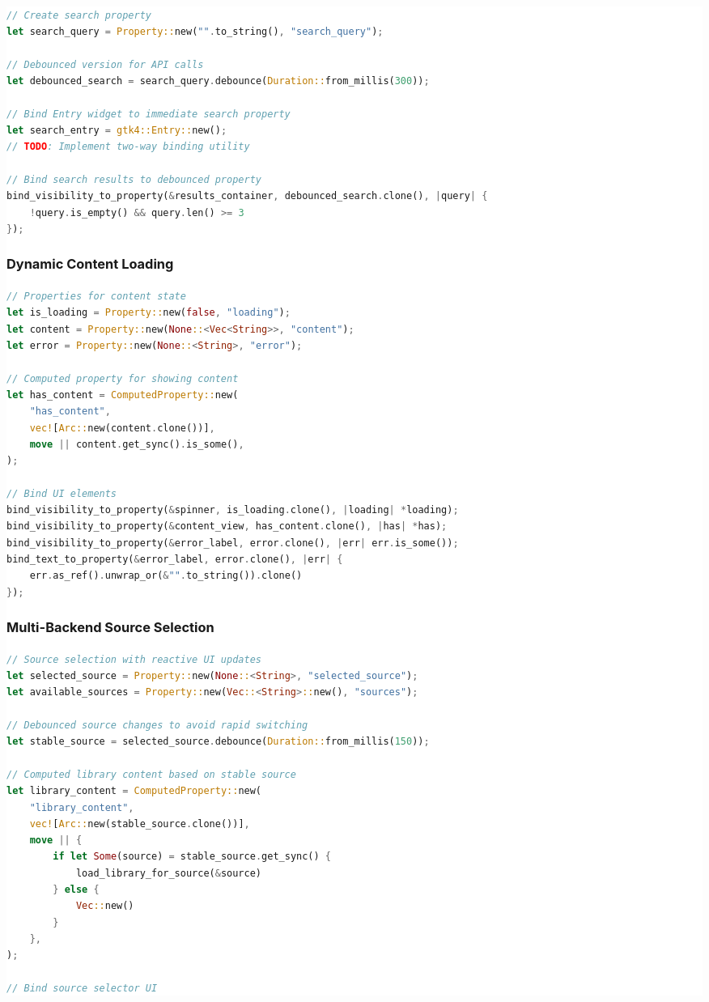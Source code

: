 ```rust
// Create search property
let search_query = Property::new("".to_string(), "search_query");

// Debounced version for API calls  
let debounced_search = search_query.debounce(Duration::from_millis(300));

// Bind Entry widget to immediate search property
let search_entry = gtk4::Entry::new();
// TODO: Implement two-way binding utility

// Bind search results to debounced property
bind_visibility_to_property(&results_container, debounced_search.clone(), |query| {
    !query.is_empty() && query.len() >= 3
});
```

### Dynamic Content Loading

```rust
// Properties for content state
let is_loading = Property::new(false, "loading");
let content = Property::new(None::<Vec<String>>, "content");
let error = Property::new(None::<String>, "error");

// Computed property for showing content
let has_content = ComputedProperty::new(
    "has_content",
    vec![Arc::new(content.clone())],
    move || content.get_sync().is_some(),
);

// Bind UI elements
bind_visibility_to_property(&spinner, is_loading.clone(), |loading| *loading);
bind_visibility_to_property(&content_view, has_content.clone(), |has| *has);
bind_visibility_to_property(&error_label, error.clone(), |err| err.is_some());
bind_text_to_property(&error_label, error.clone(), |err| {
    err.as_ref().unwrap_or(&"".to_string()).clone()
});
```

### Multi-Backend Source Selection

```rust
// Source selection with reactive UI updates
let selected_source = Property::new(None::<String>, "selected_source");
let available_sources = Property::new(Vec::<String>::new(), "sources");

// Debounced source changes to avoid rapid switching
let stable_source = selected_source.debounce(Duration::from_millis(150));

// Computed library content based on stable source
let library_content = ComputedProperty::new(
    "library_content", 
    vec![Arc::new(stable_source.clone())],
    move || {
        if let Some(source) = stable_source.get_sync() {
            load_library_for_source(&source)
        } else {
            Vec::new()
        }
    },
);

// Bind source selector UI
```
